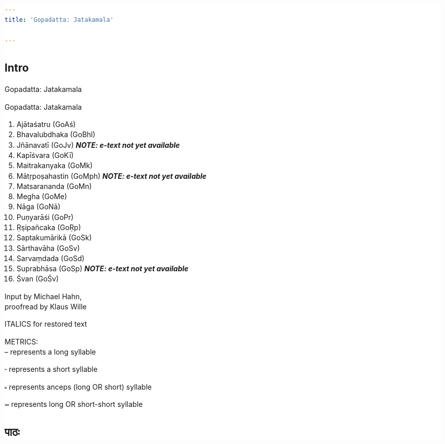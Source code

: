 ```yaml
---
title: 'Gopadatta: Jatakamala'

---
```

## Intro
  
  
  
  
 Gopadatta: Jatakamala   
  
  
  
  
Gopadatta: Jatakamala  
  
1. Ajātaśatru (GoAś)  
2. Bhavalubdhaka (GoBhl)  
3. Jñānavatī (GoJv) *****NOTE: e-text not yet available*****  
4. Kapīśvara (GoKī)  
5. Maitrakanyaka (GoMk)  
6. Mātṛpoṣahastin (GoMph) *****NOTE: e-text not yet available*****  
7. Matsarananda (GoMn)  
8. Megha (GoMe)  
9. Nāga (GoNā)  
10. Puṇyarāśi (GoPr)  
11. Ṛṣipañcaka (GoṚp)  
12. Saptakumārikā (GoSk)  
13. Sārthavāha (GoSv)  
14. Sarvaṃdada (GoSd)  
15. Suprabhāsa (GoSp) *****NOTE: e-text not yet available*****  
16. Śvan (GoŚv)  
  
  
Input by Michael Hahn,  
proofread by Klaus Wille  
  
  
ITALICS for restored text  
  
  
  
METRICS:  
–  represents a long syllable  
  
⏑  represents a short syllable  
  
⏓  represents anceps (long OR short) syllable  
  
⏕  represents long OR short-short syllable  
  
  
  
  


## पाठः
  